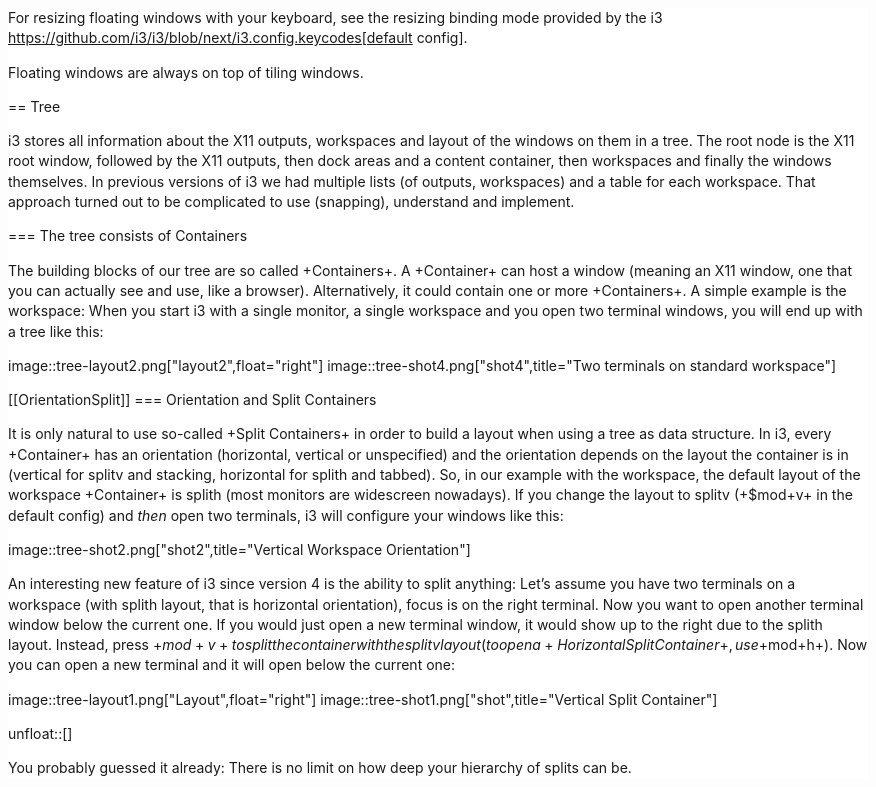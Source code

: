For resizing floating windows with your keyboard, see the resizing binding mode
provided by the i3 https://github.com/i3/i3/blob/next/i3.config.keycodes[default config].

Floating windows are always on top of tiling windows.

== Tree

i3 stores all information about the X11 outputs, workspaces and layout of the
windows on them in a tree. The root node is the X11 root window, followed by
the X11 outputs, then dock areas and a content container, then workspaces and
finally the windows themselves. In previous versions of i3 we had multiple lists
(of outputs, workspaces) and a table for each workspace. That approach turned
out to be complicated to use (snapping), understand and implement.

=== The tree consists of Containers

The building blocks of our tree are so called +Containers+. A +Container+ can
host a window (meaning an X11 window, one that you can actually see and use,
like a browser). Alternatively, it could contain one or more +Containers+. A
simple example is the workspace: When you start i3 with a single monitor, a
single workspace and you open two terminal windows, you will end up with a tree
like this:

image::tree-layout2.png["layout2",float="right"]
image::tree-shot4.png["shot4",title="Two terminals on standard workspace"]

[[OrientationSplit]]
=== Orientation and Split Containers

It is only natural to use so-called +Split Containers+ in order to build a
layout when using a tree as data structure. In i3, every +Container+ has an
orientation (horizontal, vertical or unspecified) and the orientation depends
on the layout the container is in (vertical for splitv and stacking, horizontal
for splith and tabbed). So, in our example with the workspace, the default
layout of the workspace +Container+ is splith (most monitors are widescreen
nowadays). If you change the layout to splitv (+$mod+v+ in the default config)
and *then* open two terminals, i3 will configure your windows like this:

image::tree-shot2.png["shot2",title="Vertical Workspace Orientation"]

An interesting new feature of i3 since version 4 is the ability to split anything:
Let’s assume you have two terminals on a workspace (with splith layout, that is
horizontal orientation), focus is on the right terminal. Now you want to open
another terminal window below the current one. If you would just open a new
terminal window, it would show up to the right due to the splith layout.
Instead, press +$mod+v+ to split the container with the splitv layout (to
open a +Horizontal Split Container+, use +$mod+h+). Now you can open a new
terminal and it will open below the current one:

image::tree-layout1.png["Layout",float="right"]
image::tree-shot1.png["shot",title="Vertical Split Container"]

unfloat::[]

You probably guessed it already: There is no limit on how deep your hierarchy
of splits can be.
